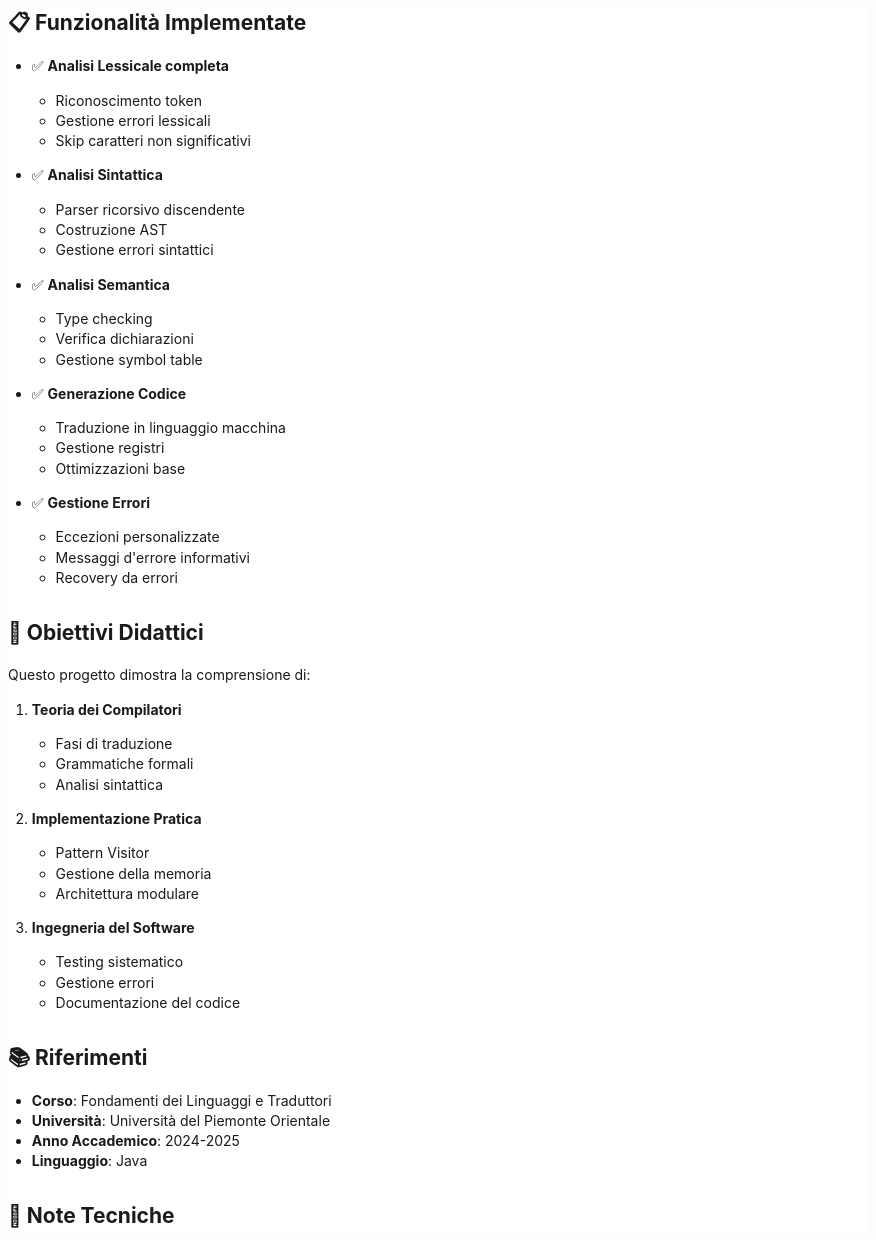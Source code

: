 ## 📋 Funzionalità Implementate

- ✅ **Analisi Lessicale completa**
  - Riconoscimento token
  - Gestione errori lessicali
  - Skip caratteri non significativi

- ✅ **Analisi Sintattica**
  - Parser ricorsivo discendente
  - Costruzione AST
  - Gestione errori sintattici

- ✅ **Analisi Semantica**
  - Type checking
  - Verifica dichiarazioni
  - Gestione symbol table

- ✅ **Generazione Codice**
  - Traduzione in linguaggio macchina
  - Gestione registri
  - Ottimizzazioni base

- ✅ **Gestione Errori**
  - Eccezioni personalizzate
  - Messaggi d'errore informativi
  - Recovery da errori

## 🎯 Obiettivi Didattici

Questo progetto dimostra la comprensione di:

1. **Teoria dei Compilatori**
   - Fasi di traduzione
   - Grammatiche formali
   - Analisi sintattica

2. **Implementazione Pratica**
   - Pattern Visitor
   - Gestione della memoria
   - Architettura modulare

3. **Ingegneria del Software**
   - Testing sistematico
   - Gestione errori
   - Documentazione del codice

## 📚 Riferimenti

- **Corso**: Fondamenti dei Linguaggi e Traduttori
- **Università**: Università del Piemonte Orientale
- **Anno Accademico**: 2024-2025
- **Linguaggio**: Java

## 📝 Note Tecniche
